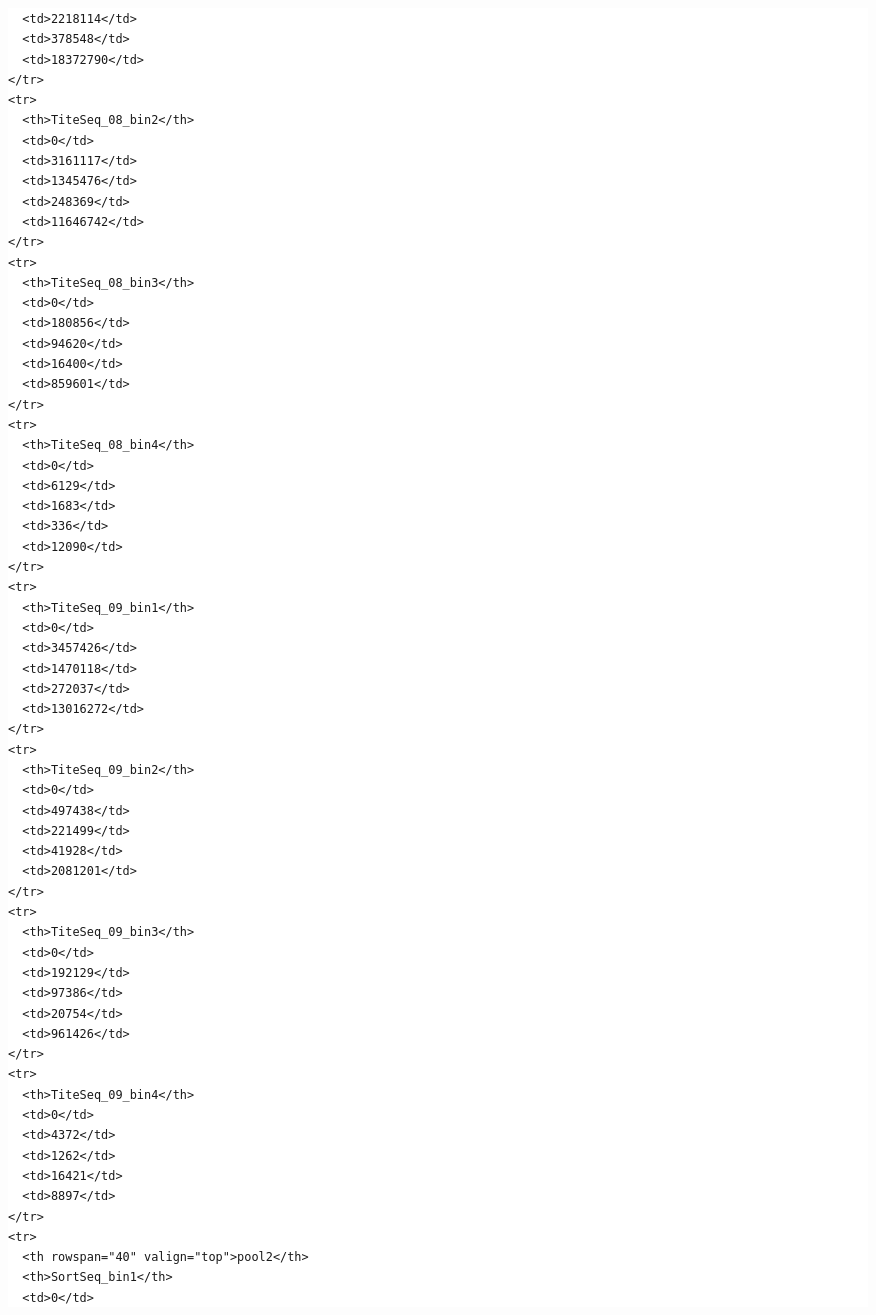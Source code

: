       <td>2218114</td>
      <td>378548</td>
      <td>18372790</td>
    </tr>
    <tr>
      <th>TiteSeq_08_bin2</th>
      <td>0</td>
      <td>3161117</td>
      <td>1345476</td>
      <td>248369</td>
      <td>11646742</td>
    </tr>
    <tr>
      <th>TiteSeq_08_bin3</th>
      <td>0</td>
      <td>180856</td>
      <td>94620</td>
      <td>16400</td>
      <td>859601</td>
    </tr>
    <tr>
      <th>TiteSeq_08_bin4</th>
      <td>0</td>
      <td>6129</td>
      <td>1683</td>
      <td>336</td>
      <td>12090</td>
    </tr>
    <tr>
      <th>TiteSeq_09_bin1</th>
      <td>0</td>
      <td>3457426</td>
      <td>1470118</td>
      <td>272037</td>
      <td>13016272</td>
    </tr>
    <tr>
      <th>TiteSeq_09_bin2</th>
      <td>0</td>
      <td>497438</td>
      <td>221499</td>
      <td>41928</td>
      <td>2081201</td>
    </tr>
    <tr>
      <th>TiteSeq_09_bin3</th>
      <td>0</td>
      <td>192129</td>
      <td>97386</td>
      <td>20754</td>
      <td>961426</td>
    </tr>
    <tr>
      <th>TiteSeq_09_bin4</th>
      <td>0</td>
      <td>4372</td>
      <td>1262</td>
      <td>16421</td>
      <td>8897</td>
    </tr>
    <tr>
      <th rowspan="40" valign="top">pool2</th>
      <th>SortSeq_bin1</th>
      <td>0</td>